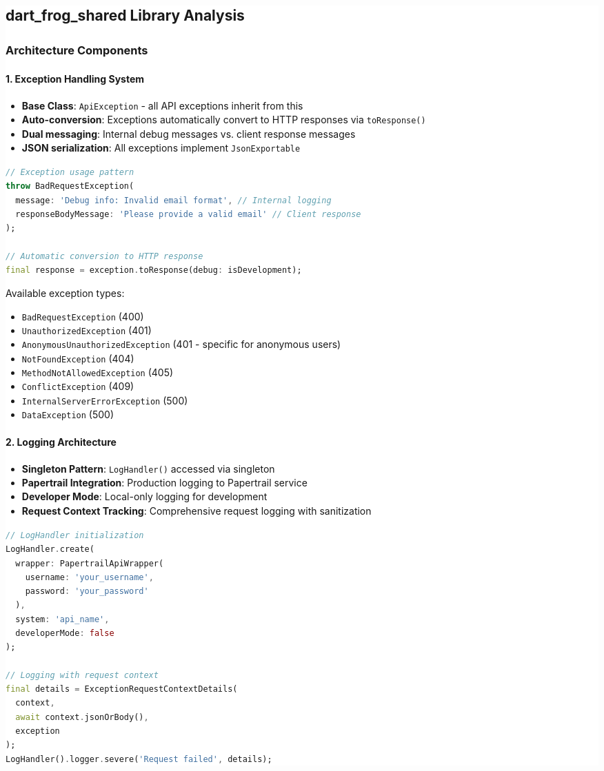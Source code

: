 ## dart_frog_shared Library Analysis

### Architecture Components

#### 1. Exception Handling System
- **Base Class**: `ApiException` - all API exceptions inherit from this
- **Auto-conversion**: Exceptions automatically convert to HTTP responses via `toResponse()`
- **Dual messaging**: Internal debug messages vs. client response messages
- **JSON serialization**: All exceptions implement `JsonExportable`

```dart
// Exception usage pattern
throw BadRequestException(
  message: 'Debug info: Invalid email format', // Internal logging
  responseBodyMessage: 'Please provide a valid email' // Client response
);

// Automatic conversion to HTTP response
final response = exception.toResponse(debug: isDevelopment);
```

Available exception types:
- `BadRequestException` (400)
- `UnauthorizedException` (401)
- `AnonymousUnauthorizedException` (401 - specific for anonymous users)
- `NotFoundException` (404)
- `MethodNotAllowedException` (405)
- `ConflictException` (409)
- `InternalServerErrorException` (500)
- `DataException` (500)

#### 2. Logging Architecture
- **Singleton Pattern**: `LogHandler()` accessed via singleton
- **Papertrail Integration**: Production logging to Papertrail service
- **Developer Mode**: Local-only logging for development
- **Request Context Tracking**: Comprehensive request logging with sanitization

```dart
// LogHandler initialization
LogHandler.create(
  wrapper: PapertrailApiWrapper(
    username: 'your_username',
    password: 'your_password'
  ),
  system: 'api_name',
  developerMode: false
);

// Logging with request context
final details = ExceptionRequestContextDetails(
  context,
  await context.jsonOrBody(),
  exception
);
LogHandler().logger.severe('Request failed', details);
```
